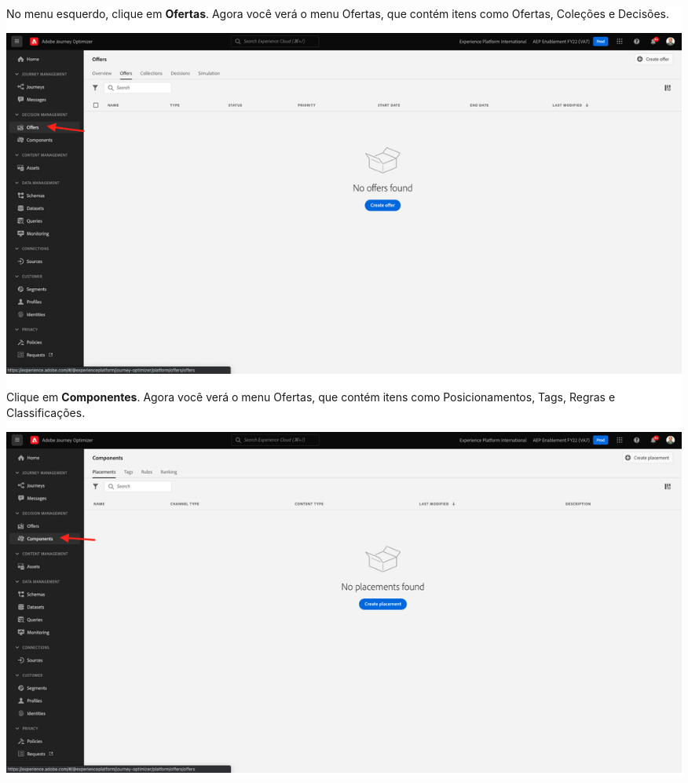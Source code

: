 No menu esquerdo, clique em **Ofertas**. Agora você verá o menu Ofertas, que contém itens como Ofertas, Coleções e Decisões.

![Posicionamentos](./images/homedec.png)

Clique em **Componentes**. Agora você verá o menu Ofertas, que contém itens como Posicionamentos, Tags, Regras e Classificações.

![Posicionamentos](./images/components.png)
